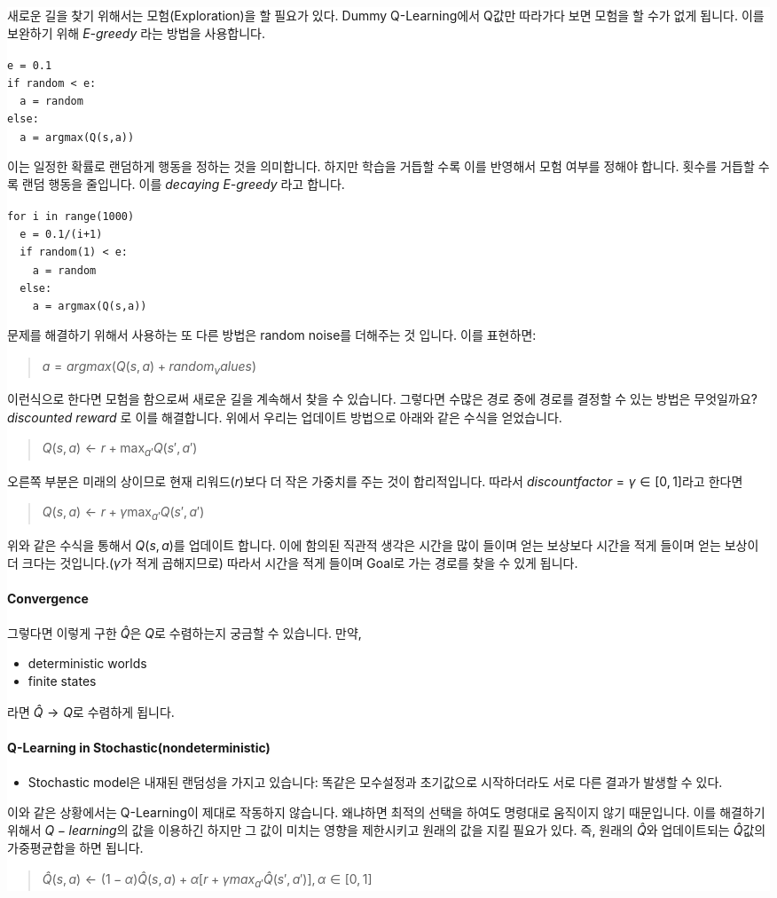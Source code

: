 새로운 길을 찾기 위해서는 모험(Exploration)을 할 필요가 있다. Dummy Q-Learning에서 Q값만 따라가다 보면 모험을 할 수가 없게 됩니다. 이를 보완하기 위해 *E-greedy* 라는 방법을 사용합니다.

```
e = 0.1
if random < e:
  a = random
else:
  a = argmax(Q(s,a))
```
이는 일정한 확률로 랜덤하게 행동을 정하는 것을 의미합니다. 하지만 학습을 거듭할 수록 이를 반영해서 모험 여부를 정해야 합니다. 횟수를 거듭할 수록 랜덤 행동을 줄입니다. 이를 *decaying E-greedy* 라고 합니다.

```
for i in range(1000)
  e = 0.1/(i+1)
  if random(1) < e:
    a = random
  else:
    a = argmax(Q(s,a))
```

문제를 해결하기 위해서 사용하는 또 다른 방법은 random noise를 더해주는 것 입니다. 이를 표현하면:

> $a = argmax(Q(s,a)+random_values)$

이런식으로 한다면 모험을 함으로써 새로운 길을 계속해서 찾을 수 있습니다. 그렇다면 수많은 경로 중에 경로를 결정할 수 있는 방법은 무엇일까요? *discounted reward* 로 이를 해결합니다. 위에서 우리는 업데이트 방법으로 아래와 같은 수식을 얻었습니다.

> $Q(s, a) \leftarrow r + \max_{a'}Q(s',a')$

오른쪽 부분은 미래의 상이므로 현재 리워드($r$)보다 더 작은 가중치를 주는 것이 합리적입니다. 따라서 $discount factor = \gamma \in [0,1]$라고 한다면

> $Q(s, a) \leftarrow r + \gamma\max_{a'}Q(s',a')$

위와 같은 수식을 통해서 $Q(s,a)$를 업데이트 합니다. 이에 함의된 직관적 생각은 시간을 많이 들이며 얻는 보상보다 시간을 적게 들이며 얻는 보상이 더 크다는 것입니다.($\gamma$가 적게 곱해지므로) 따라서 시간을 적게 들이며 Goal로 가는 경로를 찾을 수 있게 됩니다.


#### Convergence

그렇다면 이렇게 구한 $\hat{Q}$은 $Q$로 수렴하는지 궁금할 수 있습니다. 만약,

- deterministic worlds
- finite states

라면 $\hat{Q} \to Q$로 수렴하게 됩니다.

#### Q-Learning in Stochastic(nondeterministic)

* Stochastic model은 내재된 랜덤성을 가지고 있습니다: 똑같은 모수설정과 초기값으로 시작하더라도 서로 다른 결과가 발생할 수 있다.

이와 같은 상황에서는 Q-Learning이 제대로 작동하지 않습니다. 왜냐하면 최적의 선택을 하여도 명령대로 움직이지 않기 때문입니다. 이를 해결하기 위해서 $Q-learning$의 값을 이용하긴 하지만 그 값이 미치는 영향을 제한시키고 원래의 값을 지킬 필요가 있다. 즉, 원래의 $\hat{Q}$와 업데이트되는 $\hat{Q}$값의 가중평균합을 하면 됩니다.

> $\hat{Q}(s,a) \leftarrow (1-\alpha)\hat{Q}(s,a)+\alpha[r+\gamma max_{a'}\hat{Q}(s',a')], \alpha \in [0,1]$
